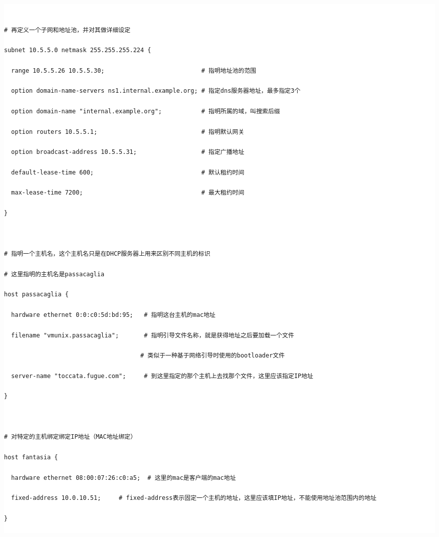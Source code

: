 ```


# 再定义一个子网和地址池，并对其做详细设定

subnet 10.5.5.0 netmask 255.255.255.224 {

  range 10.5.5.26 10.5.5.30;                           # 指明地址池的范围

  option domain-name-servers ns1.internal.example.org; # 指定dns服务器地址，最多指定3个

  option domain-name "internal.example.org";           # 指明所属的域，叫搜索后缀

  option routers 10.5.5.1;                             # 指明默认网关

  option broadcast-address 10.5.5.31;                  # 指定广播地址

  default-lease-time 600;                              # 默认租约时间

  max-lease-time 7200;                                 # 最大租约时间

} 



# 指明一个主机名，这个主机名只是在DHCP服务器上用来区别不同主机的标识

# 这里指明的主机名是passacaglia

host passacaglia {

  hardware ethernet 0:0:c0:5d:bd:95;   # 指明这台主机的mac地址

  filename "vmunix.passacaglia";       # 指明引导文件名称，就是获得地址之后要加载一个文件

                                      # 类似于一种基于网络引导时使用的bootloader文件

  server-name "toccata.fugue.com";     # 到这里指定的那个主机上去找那个文件，这里应该指定IP地址

}



# 对特定的主机绑定绑定IP地址（MAC地址绑定）

host fantasia {

  hardware ethernet 08:00:07:26:c0:a5;  # 这里的mac是客户端的mac地址

  fixed-address 10.0.10.51;     # fixed-address表示固定一个主机的地址，这里应该填IP地址，不能使用地址池范围内的地址

}


```
